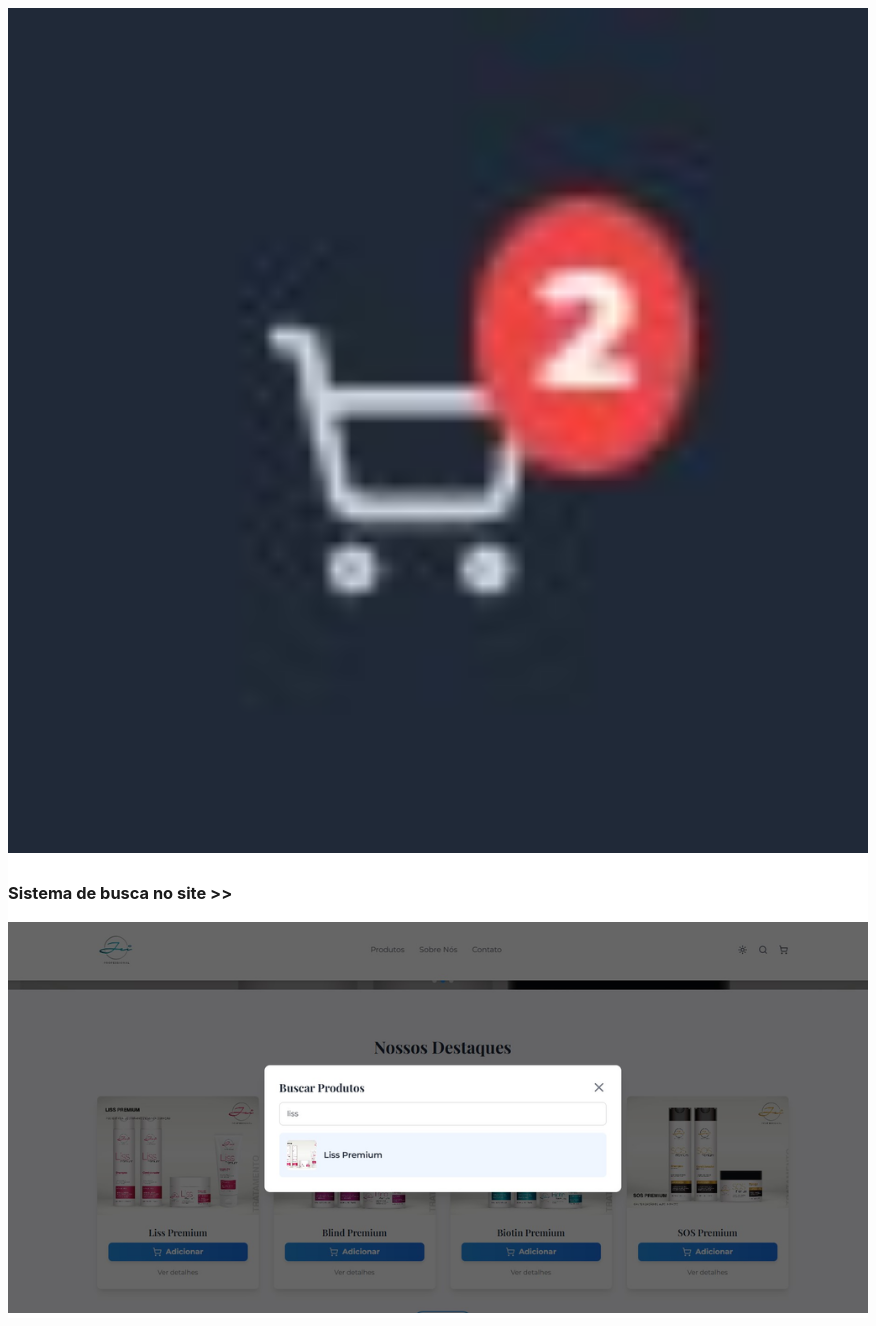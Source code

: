 <p align="center">
    <img src="printsJEI/print10JEI.jpg" width="2000px">
</p>

### Sistema de busca no site >>

<p align="center">
    <img src="printsJEI/print11JEI.jpg" width="2000px">
</p>
